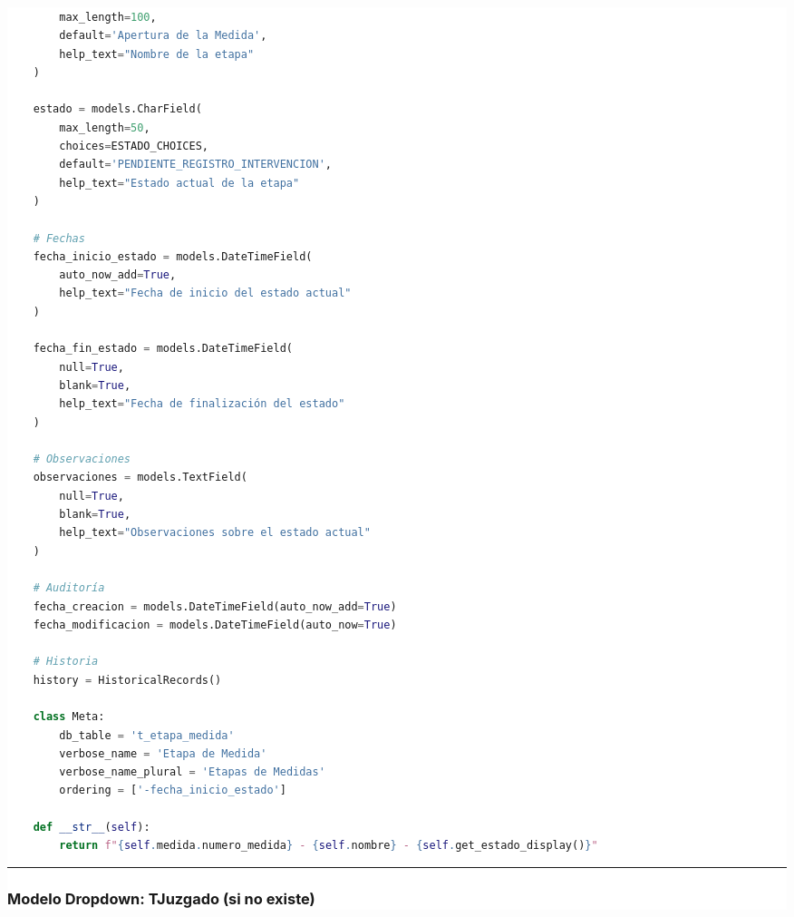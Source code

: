 ```python
        max_length=100,
        default='Apertura de la Medida',
        help_text="Nombre de la etapa"
    )

    estado = models.CharField(
        max_length=50,
        choices=ESTADO_CHOICES,
        default='PENDIENTE_REGISTRO_INTERVENCION',
        help_text="Estado actual de la etapa"
    )

    # Fechas
    fecha_inicio_estado = models.DateTimeField(
        auto_now_add=True,
        help_text="Fecha de inicio del estado actual"
    )

    fecha_fin_estado = models.DateTimeField(
        null=True,
        blank=True,
        help_text="Fecha de finalización del estado"
    )

    # Observaciones
    observaciones = models.TextField(
        null=True,
        blank=True,
        help_text="Observaciones sobre el estado actual"
    )

    # Auditoría
    fecha_creacion = models.DateTimeField(auto_now_add=True)
    fecha_modificacion = models.DateTimeField(auto_now=True)

    # Historia
    history = HistoricalRecords()

    class Meta:
        db_table = 't_etapa_medida'
        verbose_name = 'Etapa de Medida'
        verbose_name_plural = 'Etapas de Medidas'
        ordering = ['-fecha_inicio_estado']

    def __str__(self):
        return f"{self.medida.numero_medida} - {self.nombre} - {self.get_estado_display()}"
```

---

### Modelo Dropdown: TJuzgado (si no existe)
